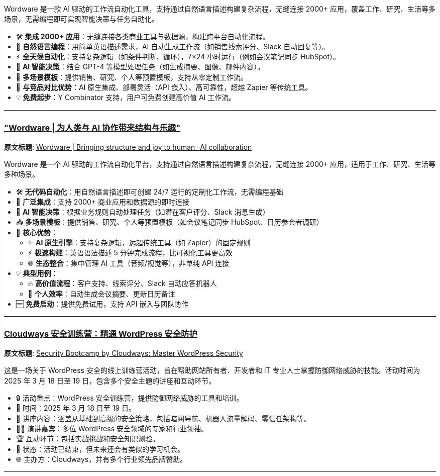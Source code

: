 Wordware 是一款 AI 驱动的工作流自动化工具，支持通过自然语言描述构建复杂流程，无缝连接 2000+ 应用，覆盖工作、研究、生活等多场景，无需编程即可实现智能决策与任务自动化。

- 🛠️ **集成 2000+ 应用**：无缝连接各类商业工具与数据源，构建跨平台自动化流程。  
- 📝 **自然语言编程**：用简单英语描述需求，AI 自动生成工作流（如销售线索评分、Slack 自动回复等）。  
- ⚡ **全天候自动化**：支持复杂逻辑（如条件判断、循环），7×24 小时运行（例如会议笔记同步 HubSpot）。  
- 🤖 **AI 智能决策**：结合 GPT-4 等模型处理任务（如生成摘要、图像、邮件内容）。  
- 🚀 **多场景模板**：提供销售、研究、个人等预置模板，支持从零定制工作流。  
- 🔄 **与竞品对比优势**：AI 原生集成、部署灵活（API 嵌入）、高可靠性，超越 Zapier 等传统工具。  
- 💡 **免费起步**：Y Combinator 支持，用户可免费创建高价值 AI 工作流。

---

### ["Wordware | 为人类与 AI 协作带来结构与乐趣"](https://app.wordware.ai/lp?utm_source=web%20tools%20weekly&utm_medium=cpc&utm_campaign=triggers%20actions&dub_id=HWJ06dPiKd2bPZfl)

**原文标题**: [Wordware | Bringing structure and joy to human -AI collaboration](https://app.wordware.ai/lp?utm_source=web%20tools%20weekly&utm_medium=cpc&utm_campaign=triggers%20actions&dub_id=HWJ06dPiKd2bPZfl)

Wordware 是一个 AI 驱动的工作流自动化平台，支持通过自然语言描述构建复杂流程，无缝连接 2000+ 应用，适用于工作、研究、生活等多种场景。

- 🛠️ **无代码自动化**：用自然语言描述即可创建 24/7 运行的定制化工作流，无需编程基础  
- 🔗 **广泛集成**：支持 2000+ 商业应用和数据源的即时连接  
- 🤖 **AI 智能决策**：根据业务规则自动处理任务（如潜在客户评分、Slack 消息生成）  
- 📥 **多场景模板**：提供销售、研究、个人等预置模板（如会议笔记同步 HubSpot、日历参会者调研）  
- 🚀 **核心优势**：  
  - ✨ **AI 原生引擎**：支持复杂逻辑，远超传统工具（如 Zapier）的固定规则  
  - ⚡ **极速构建**：英语语法描述 5 分钟完成流程，比可视化工具更高效  
  - 🌐 **生态整合**：集中管理 AI 工具（音频/视觉等），非单纯 API 连接  
- 💡 **典型用例**：  
  - 🔥 **高价值流程**：客户支持、线索评分、Slack 自动应答机器人  
  - 📅 **个人效率**：自动生成会议摘要、更新日历备注  
- 🆓 **免费启动**：提供免费试用，支持 API 嵌入与团队协作

---

### [Cloudways 安全训练营：精通 WordPress 安全防护](https://www.cloudways.com/en/security-bootcamp.php?utm_source=webtools&utm_medium=newsletter&utm_campaign=securitybootcamp&utm_content=community)

**原文标题**: [Security Bootcamp by Cloudways: Master WordPress Security](https://www.cloudways.com/en/security-bootcamp.php?utm_source=webtools&utm_medium=newsletter&utm_campaign=securitybootcamp&utm_content=community)

这是一场关于 WordPress 安全的线上训练营活动，旨在帮助网站所有者、开发者和 IT 专业人士掌握防御网络威胁的技能。活动时间为 2025 年 3 月 18 日至 19 日，包含多个安全主题的讲座和互动环节。

- 🔒 活动重点：WordPress 安全训练营，提供防御网络威胁的工具和培训。
- 📅 时间：2025 年 3 月 18 日至 19 日。
- 🎤 讲座内容：涵盖从基础到高级的安全策略，包括暗网导航、机器人流量解码、零信任架构等。
- 👨‍🏫 演讲嘉宾：多位 WordPress 安全领域的专家和行业领袖。
- 🏆 互动环节：包括实战挑战和安全知识测验。
- 🚫 状态：活动已结束，但未来还会有类似的学习机会。
- 🌐 主办方：Cloudways，并有多个行业领先品牌赞助。

---